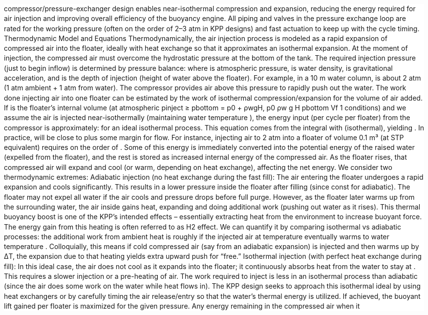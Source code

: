 compressor/pressure-exchanger design enables near-isothermal compression and expansion, reducing the
energy required for air injection and improving overall efficiency of the buoyancy engine. All piping and
valves in the pressure exchange loop are rated for the working pressure (often on the order of 2–3 atm in
KPP designs) and fast actuation to keep up with the cycle timing.
Thermodynamic Model and Equations
Thermodynamically, the air injection process is modeled as a rapid expansion of compressed air into the
floater, ideally with heat exchange so that it approximates an isothermal expansion. At the moment of
injection, the compressed air must overcome the hydrostatic pressure at the bottom of the tank. The
required injection pressure (just to begin inflow) is determined by pressure balance:
where is atmospheric pressure, is water density, is gravitational acceleration, and is the depth of
injection (height of water above the floater). For example, in a 10 m water column, is about 2 atm
(1 atm ambient + 1 atm from water). The compressor provides air above this pressure to rapidly push out
the water. The work done injecting air into one floater can be estimated by the work of isothermal
compression/expansion for the volume of air added. If is the floater’s internal volume (at atmospheric
pinject ≥ pbottom = p0 + ρwgH,
p0 ρw g H
pbottom
Vf
1
conditions) and we assume the air is injected near-isothermally (maintaining water temperature ), the
energy input (per cycle per floater) from the compressor is approximately:
for an ideal isothermal process. This equation comes from the integral with
(isothermal), yielding . In practice, will be close to plus some margin
for flow. For instance, injecting air to 2 atm into a floater of volume 0.1 m³ (at STP equivalent) requires on
the order of . Some of this energy is immediately converted into the potential energy of
the raised water (expelled from the floater), and the rest is stored as increased internal energy of the
compressed air. As the floater rises, that compressed air will expand and cool (or warm, depending on heat
exchange), affecting the net energy. We consider two thermodynamic extremes:
Adiabatic injection (no heat exchange during the fast fill): The air entering the floater undergoes a
rapid expansion and cools significantly. This results in a lower pressure inside the floater after filling
(since const for adiabatic). The floater may not expel all water if the air cools and pressure
drops before full purge. However, as the floater later warms up from the surrounding water, the air
inside gains heat, expanding and doing additional work (pushing out water as it rises). This thermal
buoyancy boost is one of the KPP’s intended effects – essentially extracting heat from the
environment to increase buoyant force. The energy gain from this heating is often referred to as H2
effect. We can quantify it by comparing isothermal vs adiabatic processes: the additional work from
ambient heat is roughly if the injected air at temperature eventually
warms to water temperature . Colloquially, this means if cold compressed air (say from an
adiabatic expansion) is injected and then warms up by ΔT, the expansion due to that heating yields
extra upward push for “free.”
Isothermal injection (with perfect heat exchange during fill): In this ideal case, the air does not cool
as it expands into the floater; it continuously absorbs heat from the water to stay at . This
requires a slower injection or a pre-heating of air. The work required to inject is less in an isothermal
process than adiabatic (since the air does some work on the water while heat flows in). The KPP
design seeks to approach this isothermal ideal by using heat exchangers or by carefully timing the
air release/entry so that the water’s thermal energy is utilized. If achieved, the buoyant lift gained
per floater is maximized for the given pressure. Any energy remaining in the compressed air when it
